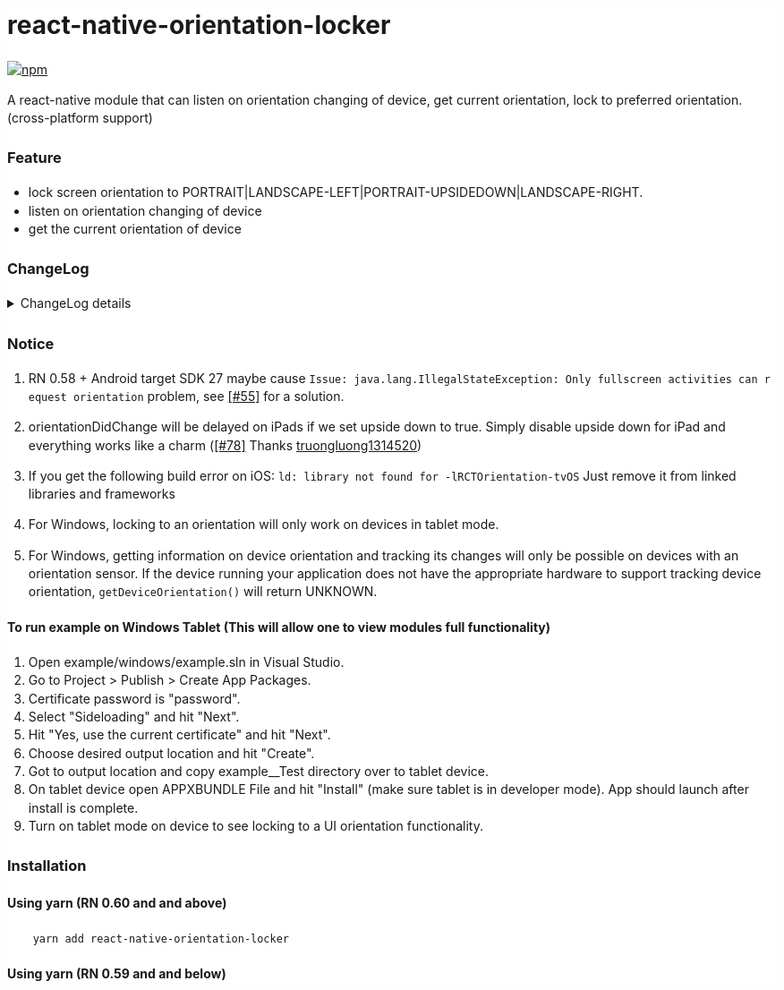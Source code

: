 # react-native-orientation-locker

[![npm](https://img.shields.io/npm/v/react-native-orientation-locker.svg?style=flat-square)](https://www.npmjs.com/package/react-native-orientation-locker)

A react-native module that can listen on orientation changing of device, get current orientation, lock to preferred orientation. (cross-platform support)

### Feature

* lock screen orientation to PORTRAIT|LANDSCAPE-LEFT|PORTRAIT-UPSIDEDOWN|LANDSCAPE-RIGHT.
* listen on orientation changing of device
* get the current orientation of device

### ChangeLog

<details><summary>ChangeLog details</summary></details>

### Notice

1. RN 0.58 + Android target SDK 27 maybe cause
```Issue: java.lang.IllegalStateException: Only fullscreen activities can request orientation``` problem,
see [[#55]](https://github.com/wonday/react-native-orientation-locker/issues/55) for a solution.

2. orientationDidChange will be delayed on iPads if we set upside down to true.
Simply disable upside down for iPad and everything works like a charm ([[#78]](https://github.com/wonday/react-native-orientation-locker/issues/78) Thanks [truongluong1314520](https://github.com/truongluong1314520))

3. If you get the following build error on iOS:
```ld: library not found for -lRCTOrientation-tvOS```
Just remove it from linked libraries and frameworks

4. For Windows, locking to an orientation will only work on devices in tablet mode.

5. For Windows, getting information on device orientation and tracking its changes will only be possible on devices with an orientation sensor. If the device running your application does not have the appropriate hardware to support tracking device orientation, `getDeviceOrientation()` will return UNKNOWN.

#### To run example on Windows Tablet (This will allow one to view modules full functionality)

1. Open example/windows/example.sln in Visual Studio.
2. Go to Project > Publish > Create App Packages.
3. Certificate password is "password".
4. Select "Sideloading" and hit "Next".
5. Hit "Yes, use the current certificate" and hit "Next".
6. Choose desired output location and hit "Create".
7. Got to output location and copy example_<version>_Test directory over to tablet device.
8. On tablet device open APPXBUNDLE File and hit "Install" (make sure tablet is in developer mode). App should launch after install is complete.
9. Turn on tablet mode on device to see locking to a UI orientation functionality.

### Installation

#### Using yarn (RN 0.60 and and above)

```
    yarn add react-native-orientation-locker
```

#### Using yarn (RN 0.59 and and below)

```